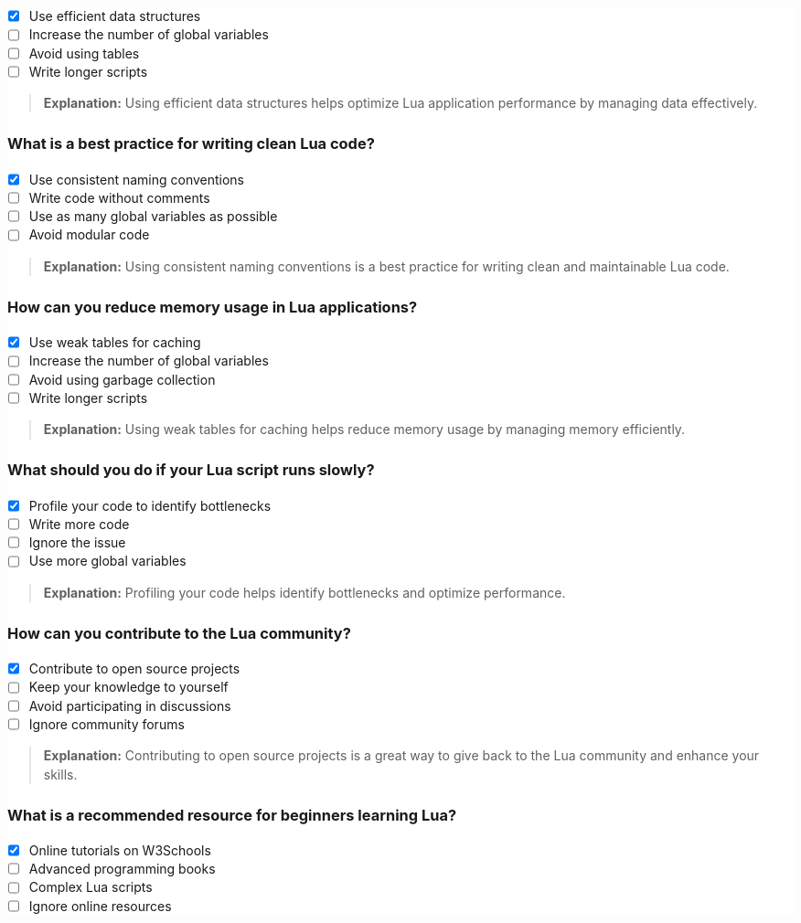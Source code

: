 - [x] Use efficient data structures
- [ ] Increase the number of global variables
- [ ] Avoid using tables
- [ ] Write longer scripts

> **Explanation:** Using efficient data structures helps optimize Lua application performance by managing data effectively.

### What is a best practice for writing clean Lua code?

- [x] Use consistent naming conventions
- [ ] Write code without comments
- [ ] Use as many global variables as possible
- [ ] Avoid modular code

> **Explanation:** Using consistent naming conventions is a best practice for writing clean and maintainable Lua code.

### How can you reduce memory usage in Lua applications?

- [x] Use weak tables for caching
- [ ] Increase the number of global variables
- [ ] Avoid using garbage collection
- [ ] Write longer scripts

> **Explanation:** Using weak tables for caching helps reduce memory usage by managing memory efficiently.

### What should you do if your Lua script runs slowly?

- [x] Profile your code to identify bottlenecks
- [ ] Write more code
- [ ] Ignore the issue
- [ ] Use more global variables

> **Explanation:** Profiling your code helps identify bottlenecks and optimize performance.

### How can you contribute to the Lua community?

- [x] Contribute to open source projects
- [ ] Keep your knowledge to yourself
- [ ] Avoid participating in discussions
- [ ] Ignore community forums

> **Explanation:** Contributing to open source projects is a great way to give back to the Lua community and enhance your skills.

### What is a recommended resource for beginners learning Lua?

- [x] Online tutorials on W3Schools
- [ ] Advanced programming books
- [ ] Complex Lua scripts
- [ ] Ignore online resources
